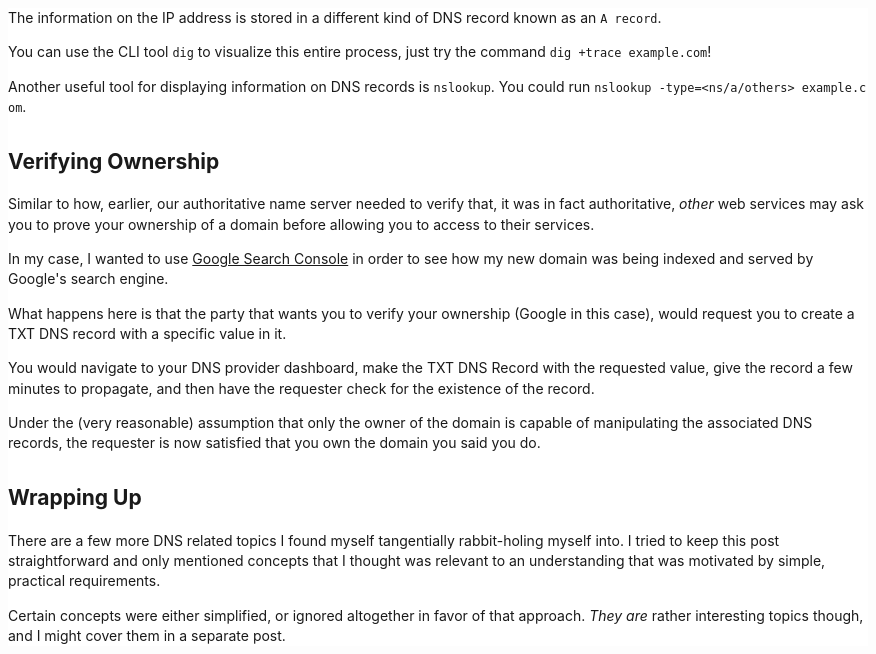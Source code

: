 The information on the IP address is stored in a different kind of DNS record known as an `A record`.

You can use the CLI tool `dig` to visualize this entire process, just try the command `dig +trace example.com`!

Another useful tool for displaying information on DNS records is `nslookup`. You could run
`nslookup -type=<ns/a/others> example.com`.

## Verifying Ownership

Similar to how, earlier, our authoritative name server needed to verify that, it was in fact authoritative, *other* web
services may ask you to prove your ownership of a domain before allowing you to access to their services.

In my case, I wanted to use [Google Search Console](https://search.google.com/search-console) in order to see how my new
domain was being indexed and served by Google's search engine.

What happens here is that the party that wants you to verify your ownership (Google in this case), would request
you to create a TXT DNS record with a specific value in it.

You would navigate to your DNS provider dashboard, make the TXT DNS Record with the requested value, give the record a
few minutes to propagate, and then have the requester check for the existence of the record.

Under the (very reasonable) assumption that only the owner of the domain is capable of manipulating the associated DNS
records, the requester is now satisfied that you own the domain you said you do.

## Wrapping Up

There are a few more DNS related topics I found myself tangentially rabbit-holing myself into. I tried to keep this post
straightforward and only mentioned concepts that I thought was relevant to an understanding that was motivated by
simple, practical requirements.

Certain concepts were either simplified, or ignored altogether in favor of that approach. *They are* rather interesting
topics though, and I might cover them in a separate post.

[^1]: It's really just the initials of my full name
[^2]: This statement might not entirely be true. Your Domain Registrar might
often '[park](https://www.wikiwand.com/en/articles/Domain_parking)' the domain, having some DNS
records in place to point visitors to the registrar's website or an advertisement
[^3]: The term `authoritative` is used to designate the 'source of truth' for a given _part_ of a domain. The
authoritative name server would be authoritative for your entire domain (e.g. `example.com.`), The TLD name server would
be authoritative for the `com.` part of the domain, and the root name server would be authoritative for the `.` part of
the domain (which is the root from which all domains are born ;x)
[^4]: This is me making an educated guess, I wasn't able to find any official documentation on this, but it's a fairly
simple explanation that _would_ work
